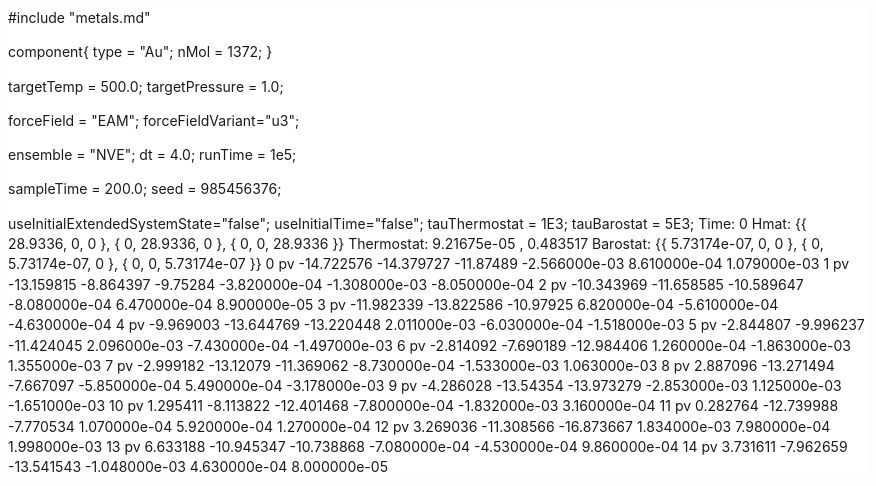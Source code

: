 <OpenMD version=1>
  <MetaData>
#include "metals.md"


component{
  type = "Au";
  nMol = 1372;
}

targetTemp = 500.0;
targetPressure = 1.0;

forceField = "EAM";
forceFieldVariant="u3";

ensemble = "NVE";
dt = 4.0;
runTime = 1e5;


sampleTime = 200.0;
seed = 985456376;

useInitialExtendedSystemState="false";
useInitialTime="false";
tauThermostat = 1E3;
tauBarostat = 5E3;
  </MetaData>
  <Snapshot>
    <FrameData>
        Time: 0
        Hmat: {{ 28.9336, 0, 0 }, { 0, 28.9336, 0 }, { 0, 0, 28.9336 }}
  Thermostat: 9.21675e-05 , 0.483517
    Barostat: {{ 5.73174e-07, 0, 0 }, { 0, 5.73174e-07, 0 }, { 0, 0, 5.73174e-07 }}
    </FrameData>
    <StuntDoubles>
         0      pv         -14.722576         -14.379727          -11.87489  -2.566000e-03  8.610000e-04  1.079000e-03
         1      pv         -13.159815          -8.864397           -9.75284  -3.820000e-04 -1.308000e-03 -8.050000e-04
         2      pv         -10.343969         -11.658585         -10.589647  -8.080000e-04  6.470000e-04  8.900000e-05
         3      pv         -11.982339         -13.822586          -10.97925   6.820000e-04 -5.610000e-04 -4.630000e-04
         4      pv          -9.969003         -13.644769         -13.220448   2.011000e-03 -6.030000e-04 -1.518000e-03
         5      pv          -2.844807          -9.996237         -11.424045   2.096000e-03 -7.430000e-04 -1.497000e-03
         6      pv          -2.814092          -7.690189         -12.984406   1.260000e-04 -1.863000e-03  1.355000e-03
         7      pv          -2.999182          -13.12079         -11.369062  -8.730000e-04 -1.533000e-03  1.063000e-03
         8      pv           2.887096         -13.271494          -7.667097  -5.850000e-04  5.490000e-04 -3.178000e-03
         9      pv          -4.286028          -13.54354         -13.973279  -2.853000e-03  1.125000e-03 -1.651000e-03
        10      pv           1.295411          -8.113822         -12.401468  -7.800000e-04 -1.832000e-03  3.160000e-04
        11      pv           0.282764         -12.739988          -7.770534   1.070000e-04  5.920000e-04  1.270000e-04
        12      pv           3.269036         -11.308566         -16.873667   1.834000e-03  7.980000e-04  1.998000e-03
        13      pv           6.633188         -10.945347         -10.738868  -7.080000e-04 -4.530000e-04  9.860000e-04
        14      pv           3.731611          -7.962659         -13.541543  -1.048000e-03  4.630000e-04  8.000000e-05